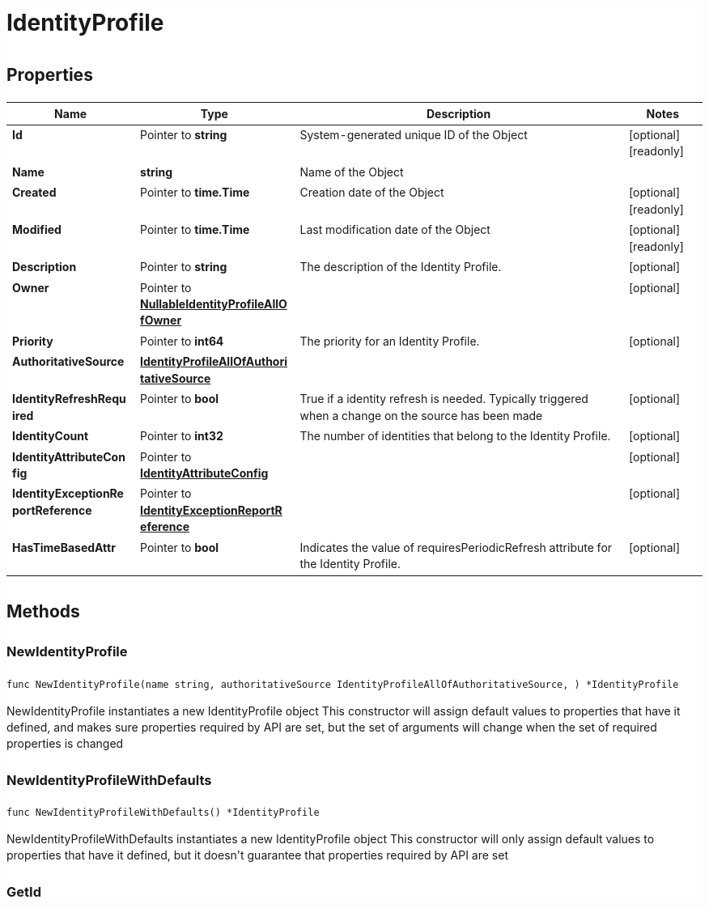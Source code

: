 # IdentityProfile

## Properties

Name | Type | Description | Notes
------------ | ------------- | ------------- | -------------
**Id** | Pointer to **string** | System-generated unique ID of the Object | [optional] [readonly] 
**Name** | **string** | Name of the Object | 
**Created** | Pointer to **time.Time** | Creation date of the Object | [optional] [readonly] 
**Modified** | Pointer to **time.Time** | Last modification date of the Object | [optional] [readonly] 
**Description** | Pointer to **string** | The description of the Identity Profile. | [optional] 
**Owner** | Pointer to [**NullableIdentityProfileAllOfOwner**](IdentityProfileAllOfOwner.md) |  | [optional] 
**Priority** | Pointer to **int64** | The priority for an Identity Profile. | [optional] 
**AuthoritativeSource** | [**IdentityProfileAllOfAuthoritativeSource**](IdentityProfileAllOfAuthoritativeSource.md) |  | 
**IdentityRefreshRequired** | Pointer to **bool** | True if a identity refresh is needed. Typically triggered when a change on the source has been made | [optional] 
**IdentityCount** | Pointer to **int32** | The number of identities that belong to the Identity Profile. | [optional] 
**IdentityAttributeConfig** | Pointer to [**IdentityAttributeConfig**](IdentityAttributeConfig.md) |  | [optional] 
**IdentityExceptionReportReference** | Pointer to [**IdentityExceptionReportReference**](IdentityExceptionReportReference.md) |  | [optional] 
**HasTimeBasedAttr** | Pointer to **bool** | Indicates the value of requiresPeriodicRefresh attribute for the Identity Profile. | [optional] 

## Methods

### NewIdentityProfile

`func NewIdentityProfile(name string, authoritativeSource IdentityProfileAllOfAuthoritativeSource, ) *IdentityProfile`

NewIdentityProfile instantiates a new IdentityProfile object
This constructor will assign default values to properties that have it defined,
and makes sure properties required by API are set, but the set of arguments
will change when the set of required properties is changed

### NewIdentityProfileWithDefaults

`func NewIdentityProfileWithDefaults() *IdentityProfile`

NewIdentityProfileWithDefaults instantiates a new IdentityProfile object
This constructor will only assign default values to properties that have it defined,
but it doesn't guarantee that properties required by API are set

### GetId
